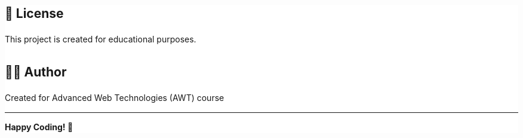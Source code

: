 ## 📝 License

This project is created for educational purposes.

## 👨‍💻 Author

Created for Advanced Web Technologies (AWT) course

---

**Happy Coding! 🎉**

